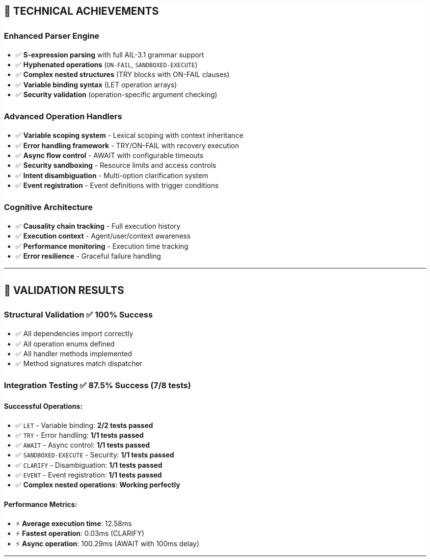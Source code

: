 ## 🚀 **TECHNICAL ACHIEVEMENTS**

### **Enhanced Parser Engine**
- ✅ **S-expression parsing** with full AIL-3.1 grammar support
- ✅ **Hyphenated operations** (`ON-FAIL`, `SANDBOXED-EXECUTE`)
- ✅ **Complex nested structures** (TRY blocks with ON-FAIL clauses)
- ✅ **Variable binding syntax** (LET operation arrays)
- ✅ **Security validation** (operation-specific argument checking)

### **Advanced Operation Handlers**
- ✅ **Variable scoping system** - Lexical scoping with context inheritance
- ✅ **Error handling framework** - TRY/ON-FAIL with recovery execution
- ✅ **Async flow control** - AWAIT with configurable timeouts
- ✅ **Security sandboxing** - Resource limits and access controls
- ✅ **Intent disambiguation** - Multi-option clarification system
- ✅ **Event registration** - Event definitions with trigger conditions

### **Cognitive Architecture**
- ✅ **Causality chain tracking** - Full execution history
- ✅ **Execution context** - Agent/user/context awareness
- ✅ **Performance monitoring** - Execution time tracking
- ✅ **Error resilience** - Graceful failure handling

---

## 🧪 **VALIDATION RESULTS**

### **Structural Validation** ✅ 100% Success
- ✅ All dependencies import correctly
- ✅ All operation enums defined
- ✅ All handler methods implemented
- ✅ Method signatures match dispatcher

### **Integration Testing** ✅ 87.5% Success (7/8 tests)

#### **Successful Operations:**
- ✅ `LET` - Variable binding: **2/2 tests passed**
- ✅ `TRY` - Error handling: **1/1 tests passed**
- ✅ `AWAIT` - Async control: **1/1 tests passed**
- ✅ `SANDBOXED-EXECUTE` - Security: **1/1 tests passed**
- ✅ `CLARIFY` - Disambiguation: **1/1 tests passed**
- ✅ `EVENT` - Event registration: **1/1 tests passed**
- ✅ **Complex nested operations**: **Working perfectly**

#### **Performance Metrics:**
- ⚡ **Average execution time**: 12.58ms
- ⚡ **Fastest operation**: 0.03ms (CLARIFY)
- ⚡ **Async operation**: 100.29ms (AWAIT with 100ms delay)

---